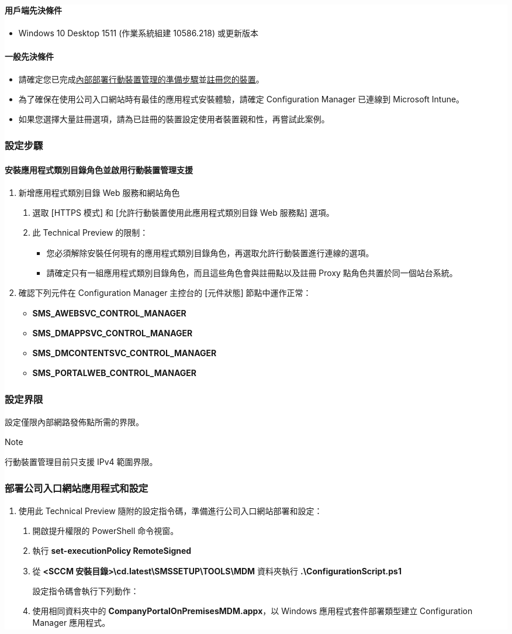 #### <a name="client-prerequisites"></a>用戶端先決條件  

-   Windows 10 Desktop 1511 (作業系統組建 10586.218) 或更新版本  

#### <a name="general-prerequisites"></a>一般先決條件  

-   請確定您已完成[內部部署行動裝置管理的準備步驟](https://technet.microsoft.com/library/mt613153.aspx)並[註冊您的裝置](https://technet.microsoft.com/library/mt627870.aspx)。  

-   為了確保在使用公司入口網站時有最佳的應用程式安裝體驗，請確定 Configuration Manager 已連線到 Microsoft Intune。  

-   如果您選擇大量註冊選項，請為已註冊的裝置設定使用者裝置親和性，再嘗試此案例。  

### <a name="configuration-steps"></a>設定步驟  

#### <a name="install-the-application-catalog-roles-and-enable-mobile-device-management-support"></a>安裝應用程式類別目錄角色並啟用行動裝置管理支援  

1.  新增應用程式類別目錄 Web 服務和網站角色  

    1.  選取 [HTTPS 模式]  和 [允許行動裝置使用此應用程式類別目錄 Web 服務點]  選項。  

    2.  此 Technical Preview 的限制：  

        -   您必須解除安裝任何現有的應用程式類別目錄角色，再選取允許行動裝置進行連線的選項。  

        -   請確定只有一組應用程式類別目錄角色，而且這些角色會與註冊點以及註冊 Proxy 點角色共置於同一個站台系統。  

2.  確認下列元件在 Configuration Manager 主控台的 [元件狀態] 節點中運作正常：  

    -   **SMS_AWEBSVC_CONTROL_MANAGER**  

    -   **SMS_DMAPPSVC_CONTROL_MANAGER**  

    -   **SMS_DMCONTENTSVC_CONTROL_MANAGER**  

    -   **SMS_PORTALWEB_CONTROL_MANAGER**  

### <a name="configure-boundaries"></a>設定界限  
 設定僅限內部網路發佈點所需的界限。  

> [!NOTE]  
>  行動裝置管理目前只支援 IPv4 範圍界限。  

### <a name="deploy-the-company-portal-application-and-configuration"></a>部署公司入口網站應用程式和設定  

1. 使用此 Technical Preview 隨附的設定指令碼，準備進行公司入口網站部署和設定：  

   1. 開啟提升權限的 PowerShell 命令視窗。  

   2. 執行 **set-executionPolicy RemoteSigned**  

   3. 從 **&lt;SCCM 安裝目錄\>\cd.latest\SMSSETUP\TOOLS\MDM** 資料夾執行 **.\ConfigurationScript.ps1**  

      設定指令碼會執行下列動作：  

   4. 使用相同資料夾中的 **CompanyPortalOnPremisesMDM.appx**，以 Windows 應用程式套件部署類型建立 Configuration Manager 應用程式。  
